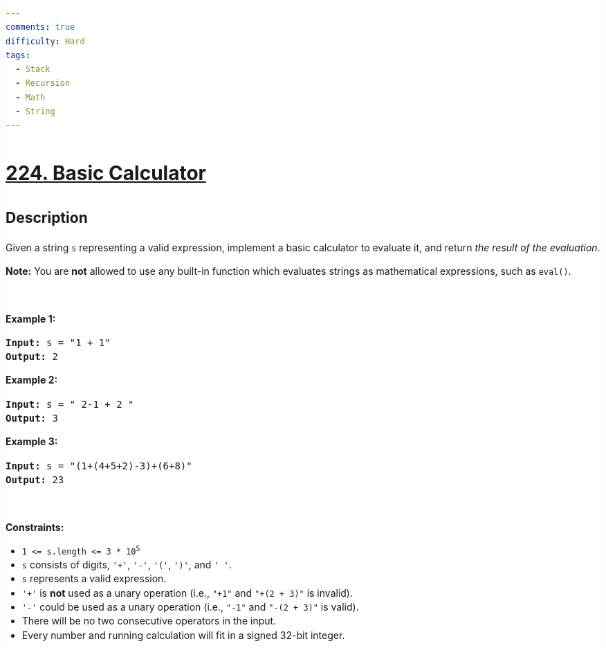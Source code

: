 ```yaml
---
comments: true
difficulty: Hard
tags:
  - Stack
  - Recursion
  - Math
  - String
---
```




# [224. Basic Calculator](https://leetcode.com/problems/basic-calculator)


## Description



<p>Given a string <code>s</code> representing a valid expression, implement a basic calculator to evaluate it, and return <em>the result of the evaluation</em>.</p>

<p><strong>Note:</strong> You are <strong>not</strong> allowed to use any built-in function which evaluates strings as mathematical expressions, such as <code>eval()</code>.</p>

<p>&nbsp;</p>
<p><strong class="example">Example 1:</strong></p>

<pre>
<strong>Input:</strong> s = &quot;1 + 1&quot;
<strong>Output:</strong> 2
</pre>

<p><strong class="example">Example 2:</strong></p>

<pre>
<strong>Input:</strong> s = &quot; 2-1 + 2 &quot;
<strong>Output:</strong> 3
</pre>

<p><strong class="example">Example 3:</strong></p>

<pre>
<strong>Input:</strong> s = &quot;(1+(4+5+2)-3)+(6+8)&quot;
<strong>Output:</strong> 23
</pre>

<p>&nbsp;</p>
<p><strong>Constraints:</strong></p>

<ul>
	<li><code>1 &lt;= s.length &lt;= 3 * 10<sup>5</sup></code></li>
	<li><code>s</code> consists of digits, <code>&#39;+&#39;</code>, <code>&#39;-&#39;</code>, <code>&#39;(&#39;</code>, <code>&#39;)&#39;</code>, and <code>&#39; &#39;</code>.</li>
	<li><code>s</code> represents a valid expression.</li>
	<li><code>&#39;+&#39;</code> is <strong>not</strong> used as a unary operation (i.e., <code>&quot;+1&quot;</code> and <code>&quot;+(2 + 3)&quot;</code> is invalid).</li>
	<li><code>&#39;-&#39;</code> could be used as a unary operation (i.e., <code>&quot;-1&quot;</code> and <code>&quot;-(2 + 3)&quot;</code> is valid).</li>
	<li>There will be no two consecutive operators in the input.</li>
	<li>Every number and running calculation will fit in a signed 32-bit integer.</li>
</ul>
